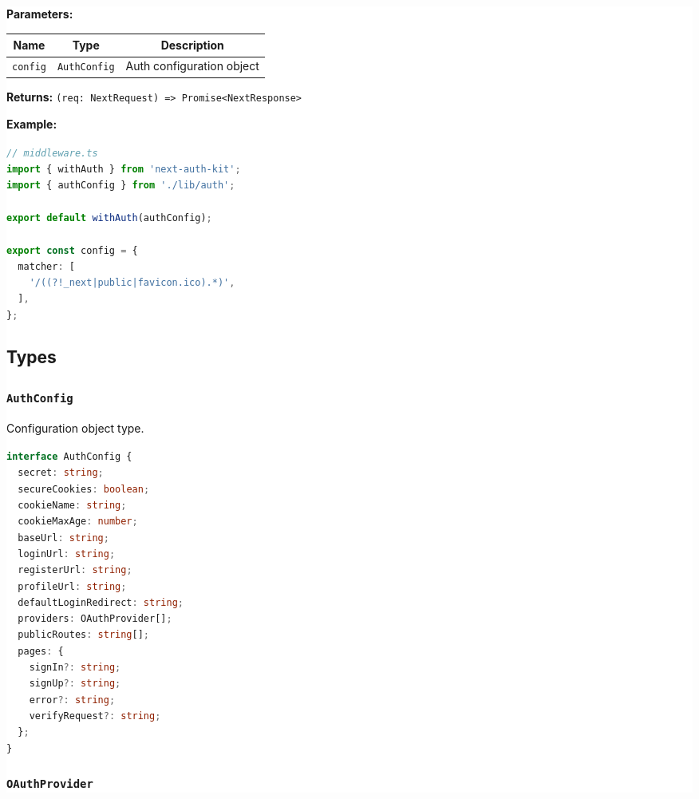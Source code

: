 **Parameters:**

| Name | Type | Description |
|------|------|-------------|
| `config` | `AuthConfig` | Auth configuration object |

**Returns:** `(req: NextRequest) => Promise<NextResponse>`

**Example:**

```typescript
// middleware.ts
import { withAuth } from 'next-auth-kit';
import { authConfig } from './lib/auth';

export default withAuth(authConfig);

export const config = {
  matcher: [
    '/((?!_next|public|favicon.ico).*)',
  ],
};
```

## Types

### `AuthConfig`

Configuration object type.

```typescript
interface AuthConfig {
  secret: string;
  secureCookies: boolean;
  cookieName: string;
  cookieMaxAge: number;
  baseUrl: string;
  loginUrl: string;
  registerUrl: string;
  profileUrl: string;
  defaultLoginRedirect: string;
  providers: OAuthProvider[];
  publicRoutes: string[];
  pages: {
    signIn?: string;
    signUp?: string;
    error?: string;
    verifyRequest?: string;
  };
}
```

### `OAuthProvider`
